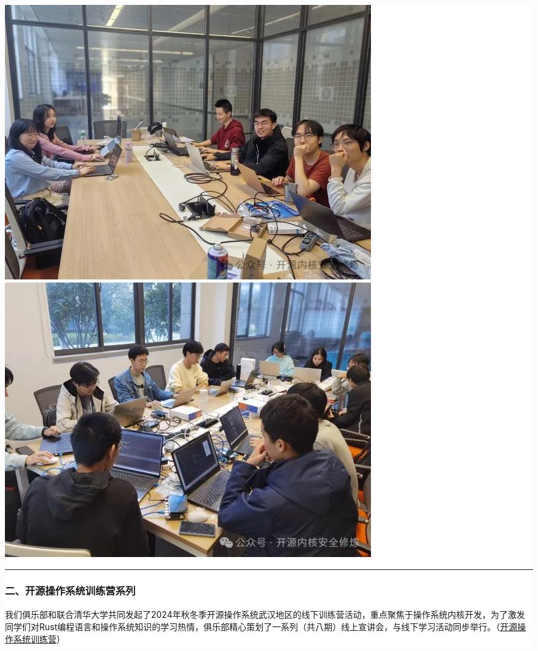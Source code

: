![image](/assets/images/20250908/kygfxl2.jpg)
![image](/assets/images/20250908/kygfxl3.jpg)

---

### 二、开源操作系统训练营系列
我们俱乐部和联合清华大学共同发起了2024年秋冬季开源操作系统武汉地区的线下训练营活动，重点聚焦于操作系统内核开发，为了激发同学们对Rust编程语言和操作系统知识的学习热情，俱乐部精心策划了一系列（共八期）线上宣讲会，与线下学习活动同步举行。（[开源操作系统训练营](https://mp.weixin.qq.com/mp/appmsgalbum?__biz=MzkxMzUzMzIxMw==&action=getalbum&album_id=3790590134685319175#wechat_redirect)）

